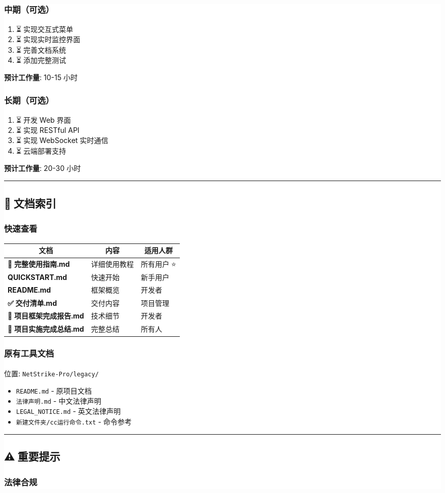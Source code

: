 ### 中期（可选）

1. ⏳ 实现交互式菜单
2. ⏳ 实现实时监控界面
3. ⏳ 完善文档系统
4. ⏳ 添加完整测试

**预计工作量**: 10-15 小时

### 长期（可选）

1. ⏳ 开发 Web 界面
2. ⏳ 实现 RESTful API
3. ⏳ 实现 WebSocket 实时通信
4. ⏳ 云端部署支持

**预计工作量**: 20-30 小时

---

## 📖 文档索引

### 快速查看

| 文档 | 内容 | 适用人群 |
|------|------|----------|
| **🎯 完整使用指南.md** | 详细使用教程 | 所有用户 ⭐ |
| **QUICKSTART.md** | 快速开始 | 新手用户 |
| **README.md** | 框架概览 | 开发者 |
| **✅ 交付清单.md** | 交付内容 | 项目管理 |
| **🎉 项目框架完成报告.md** | 技术细节 | 开发者 |
| **🎊 项目实施完成总结.md** | 完整总结 | 所有人 |

### 原有工具文档

位置: `NetStrike-Pro/legacy/`

- `README.md` - 原项目文档
- `法律声明.md` - 中文法律声明
- `LEGAL_NOTICE.md` - 英文法律声明
- `新建文件夹/cc运行命令.txt` - 命令参考

---

## ⚠️ 重要提示

### 法律合规
